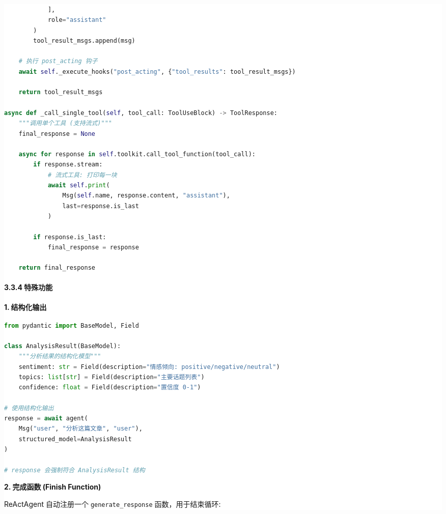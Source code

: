 ```python
            ],
            role="assistant"
        )
        tool_result_msgs.append(msg)

    # 执行 post_acting 钩子
    await self._execute_hooks("post_acting", {"tool_results": tool_result_msgs})

    return tool_result_msgs

async def _call_single_tool(self, tool_call: ToolUseBlock) -> ToolResponse:
    """调用单个工具 (支持流式)"""
    final_response = None

    async for response in self.toolkit.call_tool_function(tool_call):
        if response.stream:
            # 流式工具: 打印每一块
            await self.print(
                Msg(self.name, response.content, "assistant"),
                last=response.is_last
            )

        if response.is_last:
            final_response = response

    return final_response
```

#### 3.3.4 特殊功能

**1. 结构化输出**

```python
from pydantic import BaseModel, Field

class AnalysisResult(BaseModel):
    """分析结果的结构化模型"""
    sentiment: str = Field(description="情感倾向: positive/negative/neutral")
    topics: list[str] = Field(description="主要话题列表")
    confidence: float = Field(description="置信度 0-1")

# 使用结构化输出
response = await agent(
    Msg("user", "分析这篇文章", "user"),
    structured_model=AnalysisResult
)

# response 会强制符合 AnalysisResult 结构
```

**2. 完成函数 (Finish Function)**

ReActAgent 自动注册一个 `generate_response` 函数，用于结束循环:
